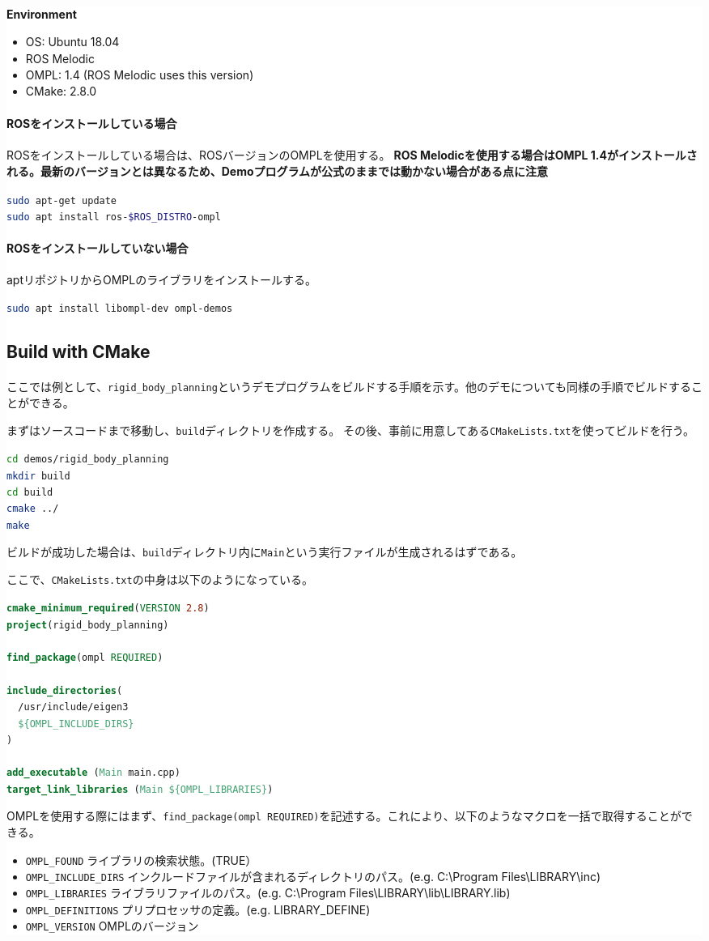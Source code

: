 **Environment** 
- OS: Ubuntu 18.04
- ROS Melodic
- OMPL: 1.4 (ROS Melodic uses this version)
- CMake: 2.8.0

#### ROSをインストールしている場合
ROSをインストールしている場合は、ROSバージョンのOMPLを使用する。
**ROS Melodicを使用する場合はOMPL 1.4がインストールされる。最新のバージョンとは異なるため、Demoプログラムが公式のままでは動かない場合がある点に注意**
```bash
sudo apt-get update
sudo apt install ros-$ROS_DISTRO-ompl
```
#### ROSをインストールしていない場合
aptリポジトリからOMPLのライブラリをインストールする。
```bash
sudo apt install libompl-dev ompl-demos
```

## Build with CMake
ここでは例として、`rigid_body_planning`というデモプログラムをビルドする手順を示す。他のデモについても同様の手順でビルドすることができる。

まずはソースコードまで移動し、`build`ディレクトリを作成する。
その後、事前に用意してある`CMakeLists.txt`を使ってビルドを行う。
```bash
cd demos/rigid_body_planning
mkdir build
cd build
cmake ../
make
```

ビルドが成功した場合は、`build`ディレクトリ内に`Main`という実行ファイルが生成されるはずである。

ここで、`CMakeLists.txt`の中身は以下のようになっている。
```cmake
cmake_minimum_required(VERSION 2.8)
project(rigid_body_planning)

find_package(ompl REQUIRED)

include_directories(
  /usr/include/eigen3
  ${OMPL_INCLUDE_DIRS}
)

add_executable (Main main.cpp)
target_link_libraries (Main ${OMPL_LIBRARIES})
```
OMPLを使用する際にはまず、`find_package(ompl REQUIRED)`を記述する。これにより、以下のようなマクロを一括で取得することができる。
- `OMPL_FOUND`
ライブラリの検索状態。(TRUE）
- `OMPL_INCLUDE_DIRS`
インクルードファイルが含まれるディレクトリのパス。(e.g. C:\Program Files\LIBRARY\inc)
- `OMPL_LIBRARIES`
ライブラリファイルのパス。(e.g. C:\Program Files\LIBRARY\lib\LIBRARY.lib)
- `OMPL_DEFINITIONS`
プリプロセッサの定義。(e.g. LIBRARY_DEFINE)
- `OMPL_VERSION`
OMPLのバージョン
